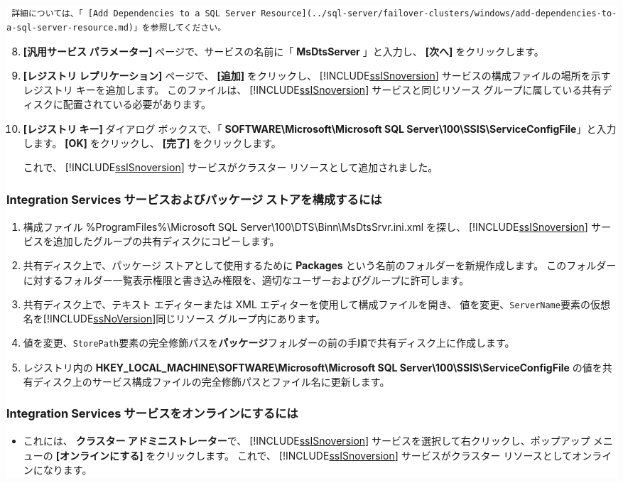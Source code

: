      詳細については、「 [Add Dependencies to a SQL Server Resource](../sql-server/failover-clusters/windows/add-dependencies-to-a-sql-server-resource.md)」を参照してください。  
  
8.  **[汎用サービス パラメーター]** ページで、サービスの名前に「 **MsDtsServer** 」と入力し、 **[次へ]** をクリックします。  
  
9. **[レジストリ レプリケーション]** ページで、 **[追加]** をクリックし、 [!INCLUDE[ssISnoversion](../includes/ssisnoversion-md.md)] サービスの構成ファイルの場所を示すレジストリ キーを追加します。 このファイルは、 [!INCLUDE[ssISnoversion](../includes/ssisnoversion-md.md)] サービスと同じリソース グループに属している共有ディスクに配置されている必要があります。  
  
10. **[レジストリ キー]** ダイアログ ボックスで、「 **SOFTWARE\Microsoft\Microsoft SQL Server\100\SSIS\ServiceConfigFile**」と入力します。 **[OK]** をクリックし、 **[完了]** をクリックします。  
  
     これで、 [!INCLUDE[ssISnoversion](../includes/ssisnoversion-md.md)] サービスがクラスター リソースとして追加されました。  
  
### <a name="to-configure-the-integration-services-service-and-package-store"></a>Integration Services サービスおよびパッケージ ストアを構成するには  
  
1.  構成ファイル %ProgramFiles%\Microsoft SQL Server\100\DTS\Binn\MsDtsSrvr.ini.xml を探し、 [!INCLUDE[ssISnoversion](../includes/ssisnoversion-md.md)] サービスを追加したグループの共有ディスクにコピーします。  
  
2.  共有ディスク上で、パッケージ ストアとして使用するために **Packages** という名前のフォルダーを新規作成します。 このフォルダーに対するフォルダー一覧表示権限と書き込み権限を、適切なユーザーおよびグループに許可します。  
  
3.  共有ディスク上で、テキスト エディターまたは XML エディターを使用して構成ファイルを開き、 値を変更、`ServerName`要素の仮想名を[!INCLUDE[ssNoVersion](../includes/ssnoversion-md.md)]同じリソース グループ内にあります。  
  
4.  値を変更、`StorePath`要素の完全修飾パスを**パッケージ**フォルダーの前の手順で共有ディスク上に作成します。  
  
5.  レジストリ内の **HKEY_LOCAL_MACHINE\SOFTWARE\Microsoft\Microsoft SQL Server\100\SSIS\ServiceConfigFile** の値を共有ディスク上のサービス構成ファイルの完全修飾パスとファイル名に更新します。  
  
### <a name="to-bring-the-integration-services-service-online"></a>Integration Services サービスをオンラインにするには  
  
-   これには、 **クラスター アドミニストレーター**で、 [!INCLUDE[ssISnoversion](../includes/ssisnoversion-md.md)] サービスを選択して右クリックし、ポップアップ メニューの **[オンラインにする]** をクリックします。 これで、 [!INCLUDE[ssISnoversion](../includes/ssisnoversion-md.md)] サービスがクラスター リソースとしてオンラインになります。  
  
  
